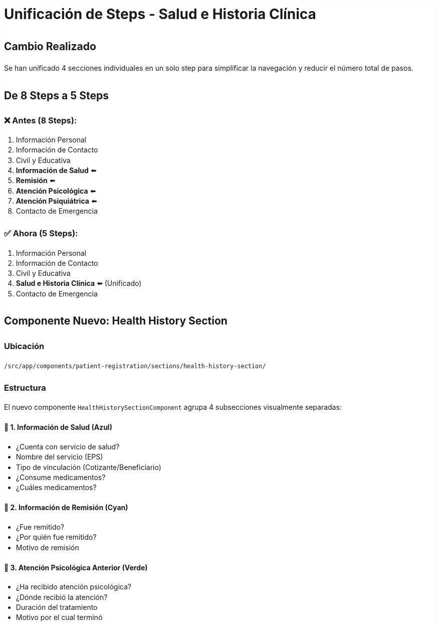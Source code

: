 # Unificación de Steps - Salud e Historia Clínica

## Cambio Realizado

Se han unificado 4 secciones individuales en un solo step para simplificar la navegación y reducir el número total de pasos.

## De 8 Steps a 5 Steps

### ❌ Antes (8 Steps):
1. Información Personal
2. Información de Contacto
3. Civil y Educativa
4. **Información de Salud** ⬅️
5. **Remisión** ⬅️
6. **Atención Psicológica** ⬅️
7. **Atención Psiquiátrica** ⬅️
8. Contacto de Emergencia

### ✅ Ahora (5 Steps):
1. Información Personal
2. Información de Contacto
3. Civil y Educativa
4. **Salud e Historia Clínica** ⬅️ (Unificado)
5. Contacto de Emergencia

## Componente Nuevo: Health History Section

### Ubicación
`/src/app/components/patient-registration/sections/health-history-section/`

### Estructura
El nuevo componente `HealthHistorySectionComponent` agrupa 4 subsecciones visualmente separadas:

#### 🏥 1. Información de Salud (Azul)
- ¿Cuenta con servicio de salud?
- Nombre del servicio (EPS)
- Tipo de vinculación (Cotizante/Beneficiario)
- ¿Consume medicamentos?
- ¿Cuáles medicamentos?

#### 📨 2. Información de Remisión (Cyan)
- ¿Fue remitido?
- ¿Por quién fue remitido?
- Motivo de remisión

#### 🧠 3. Atención Psicológica Anterior (Verde)
- ¿Ha recibido atención psicológica?
- ¿Dónde recibió la atención?
- Duración del tratamiento
- Motivo por el cual terminó
